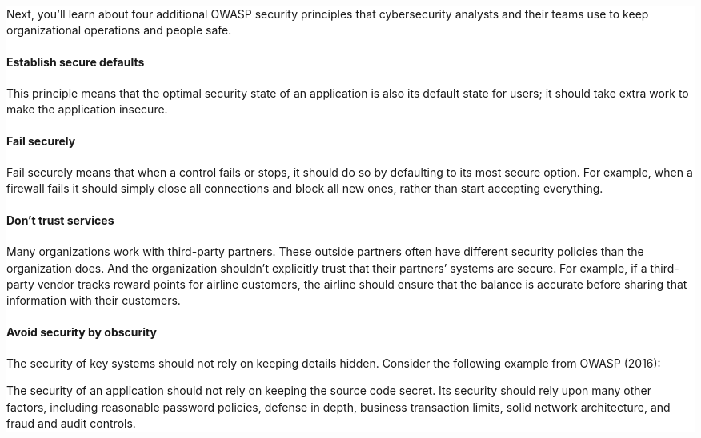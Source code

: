 Next, you’ll learn about four additional OWASP security principles that cybersecurity analysts and their teams use to keep organizational operations and people safe.

#### Establish secure defaults

This principle means that the optimal security state of an application is also its default state for users; it should take extra work to make the application insecure. 

#### Fail securely

Fail securely means that when a control fails or stops, it should do so by defaulting to its most secure option. For example, when a firewall fails it should simply close all connections and block all new ones, rather than start accepting everything.

#### Don’t trust services

Many organizations work with third-party partners. These outside partners often have different security policies than the organization does. And the organization shouldn’t explicitly trust that their partners’ systems are secure. For example, if a third-party vendor tracks reward points for airline customers, the airline should ensure that the balance is accurate before sharing that information with their customers.

#### Avoid security by obscurity

The security of key systems should not rely on keeping details hidden. Consider the following example from OWASP (2016):

The security of an application should not rely on keeping the source code secret. Its security should rely upon many other factors, including reasonable password policies, defense in depth, business transaction limits, solid network architecture, and fraud and audit controls.

